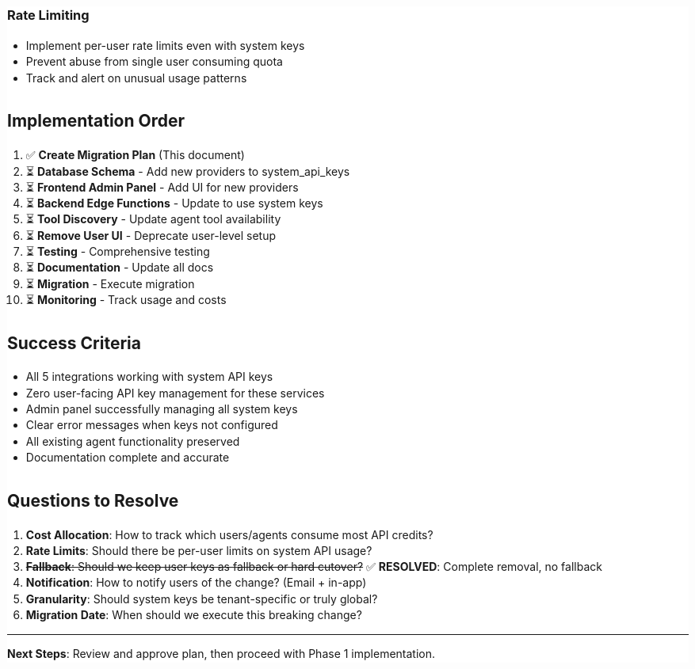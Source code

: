 ### Rate Limiting
- Implement per-user rate limits even with system keys
- Prevent abuse from single user consuming quota
- Track and alert on unusual usage patterns

## Implementation Order

1. ✅ **Create Migration Plan** (This document)
2. ⏳ **Database Schema** - Add new providers to system_api_keys
3. ⏳ **Frontend Admin Panel** - Add UI for new providers
4. ⏳ **Backend Edge Functions** - Update to use system keys
5. ⏳ **Tool Discovery** - Update agent tool availability
6. ⏳ **Remove User UI** - Deprecate user-level setup
7. ⏳ **Testing** - Comprehensive testing
8. ⏳ **Documentation** - Update all docs
9. ⏳ **Migration** - Execute migration
10. ⏳ **Monitoring** - Track usage and costs

## Success Criteria

- All 5 integrations working with system API keys
- Zero user-facing API key management for these services
- Admin panel successfully managing all system keys
- Clear error messages when keys not configured
- All existing agent functionality preserved
- Documentation complete and accurate

## Questions to Resolve

1. **Cost Allocation**: How to track which users/agents consume most API credits?
2. **Rate Limits**: Should there be per-user limits on system API usage?
3. ~~**Fallback**: Should we keep user keys as fallback or hard cutover?~~ ✅ **RESOLVED**: Complete removal, no fallback
4. **Notification**: How to notify users of the change? (Email + in-app)
5. **Granularity**: Should system keys be tenant-specific or truly global?
6. **Migration Date**: When should we execute this breaking change?

---

**Next Steps**: Review and approve plan, then proceed with Phase 1 implementation.

